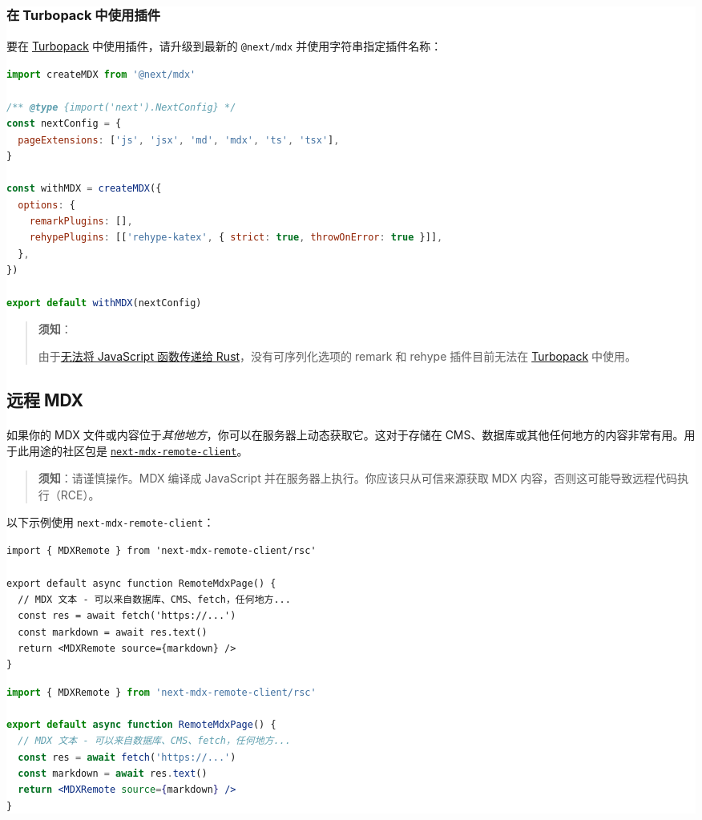 ### 在 Turbopack 中使用插件

要在 [Turbopack](/docs/app/api-reference/turbopack) 中使用插件，请升级到最新的 `@next/mdx` 并使用字符串指定插件名称：

```js filename="next.config.mjs"
import createMDX from '@next/mdx'

/** @type {import('next').NextConfig} */
const nextConfig = {
  pageExtensions: ['js', 'jsx', 'md', 'mdx', 'ts', 'tsx'],
}

const withMDX = createMDX({
  options: {
    remarkPlugins: [],
    rehypePlugins: [['rehype-katex', { strict: true, throwOnError: true }]],
  },
})

export default withMDX(nextConfig)
```

> **须知**：
>
> 由于[无法将 JavaScript 函数传递给 Rust](https://github.com/vercel/next.js/issues/71819#issuecomment-2461802968)，没有可序列化选项的 remark 和 rehype 插件目前无法在 [Turbopack](/docs/app/api-reference/turbopack) 中使用。

## 远程 MDX

如果你的 MDX 文件或内容位于*其他地方*，你可以在服务器上动态获取它。这对于存储在 CMS、数据库或其他任何地方的内容非常有用。用于此用途的社区包是 [`next-mdx-remote-client`](https://github.com/ipikuka/next-mdx-remote-client?tab=readme-ov-file#the-part-associated-with-nextjs-app-router)。

> **须知**：请谨慎操作。MDX 编译成 JavaScript 并在服务器上执行。你应该只从可信来源获取 MDX 内容，否则这可能导致远程代码执行（RCE）。

以下示例使用 `next-mdx-remote-client`：

<AppOnly>

```tsx filename="app/mdx-page-remote/page.tsx" switcher
import { MDXRemote } from 'next-mdx-remote-client/rsc'

export default async function RemoteMdxPage() {
  // MDX 文本 - 可以来自数据库、CMS、fetch，任何地方...
  const res = await fetch('https://...')
  const markdown = await res.text()
  return <MDXRemote source={markdown} />
}
```

```jsx filename="app/mdx-page-remote/page.js" switcher
import { MDXRemote } from 'next-mdx-remote-client/rsc'

export default async function RemoteMdxPage() {
  // MDX 文本 - 可以来自数据库、CMS、fetch，任何地方...
  const res = await fetch('https://...')
  const markdown = await res.text()
  return <MDXRemote source={markdown} />
}
```
